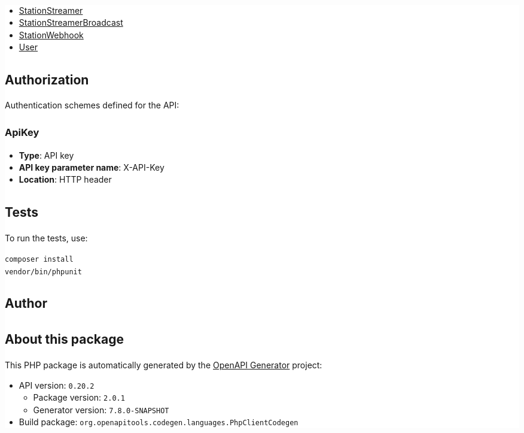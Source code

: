 - [StationStreamer](docs/Model/StationStreamer.md)
- [StationStreamerBroadcast](docs/Model/StationStreamerBroadcast.md)
- [StationWebhook](docs/Model/StationWebhook.md)
- [User](docs/Model/User.md)

## Authorization

Authentication schemes defined for the API:
### ApiKey

- **Type**: API key
- **API key parameter name**: X-API-Key
- **Location**: HTTP header


## Tests

To run the tests, use:

```bash
composer install
vendor/bin/phpunit
```

## Author



## About this package

This PHP package is automatically generated by the [OpenAPI Generator](https://openapi-generator.tech) project:

- API version: `0.20.2`
    - Package version: `2.0.1`
    - Generator version: `7.8.0-SNAPSHOT`
- Build package: `org.openapitools.codegen.languages.PhpClientCodegen`
